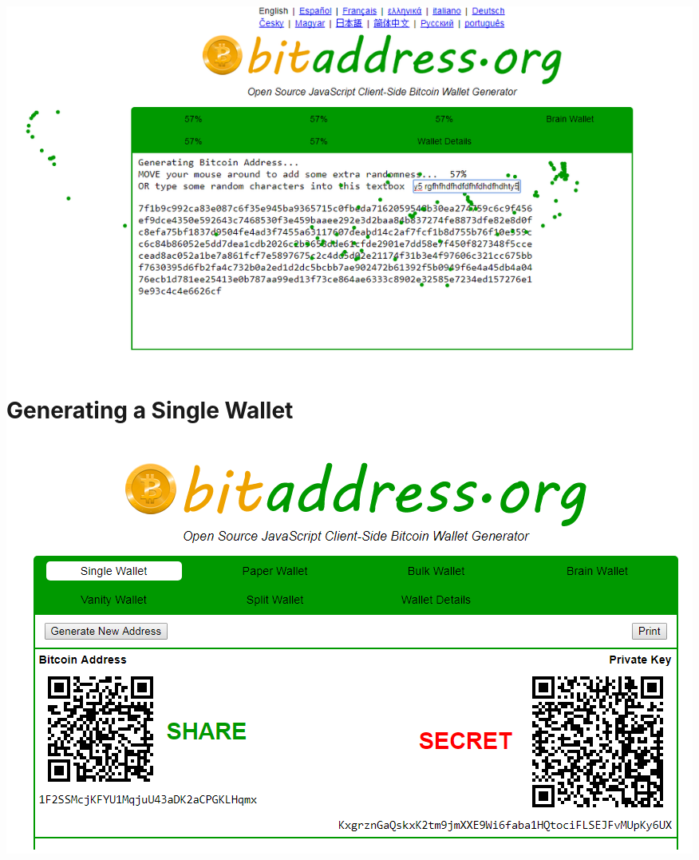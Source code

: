 ![](/assets/cryptocurrency-wallets-generating-single-wallet-and-paper-wallet-01.png)


# Generating a Single Wallet
![](/assets/cryptocurrency-wallets-generating-a-single-wallet-01.png)
